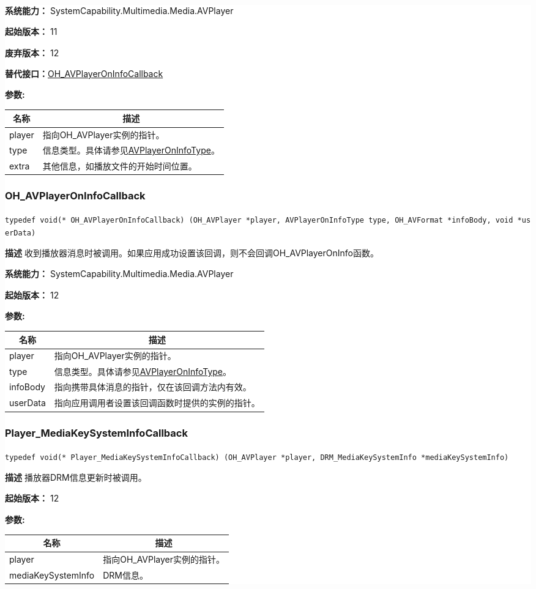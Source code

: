 **系统能力：** SystemCapability.Multimedia.Media.AVPlayer

**起始版本：** 11

**废弃版本：** 12

**替代接口：**[OH_AVPlayerOnInfoCallback](#oh_avplayeroninfocallback)

**参数:**

| 名称 | 描述 | 
| -------- | -------- |
| player | 指向OH_AVPlayer实例的指针。  | 
| type | 信息类型。具体请参见[AVPlayerOnInfoType](#avplayeroninfotype-1)。 | 
| extra | 其他信息，如播放文件的开始时间位置。  | 


### OH_AVPlayerOnInfoCallback

```
typedef void(* OH_AVPlayerOnInfoCallback) (OH_AVPlayer *player, AVPlayerOnInfoType type, OH_AVFormat *infoBody, void *userData)
```
**描述**
收到播放器消息时被调用。如果应用成功设置该回调，则不会回调OH_AVPlayerOnInfo函数。

**系统能力：** SystemCapability.Multimedia.Media.AVPlayer

**起始版本：** 12

**参数:**

| 名称 | 描述 | 
| -------- | -------- |
| player | 指向OH_AVPlayer实例的指针。  | 
| type | 信息类型。具体请参见[AVPlayerOnInfoType](#avplayeroninfotype-1)。  | 
| infoBody | 指向携带具体消息的指针，仅在该回调方法内有效。  | 
| userData | 指向应用调用者设置该回调函数时提供的实例的指针。  | 


### Player_MediaKeySystemInfoCallback

```
typedef void(* Player_MediaKeySystemInfoCallback) (OH_AVPlayer *player, DRM_MediaKeySystemInfo *mediaKeySystemInfo)
```
**描述**
播放器DRM信息更新时被调用。

**起始版本：** 12

**参数:**

| 名称 | 描述 | 
| -------- | -------- |
| player | 指向OH_AVPlayer实例的指针。  | 
| mediaKeySystemInfo | DRM信息。  | 
